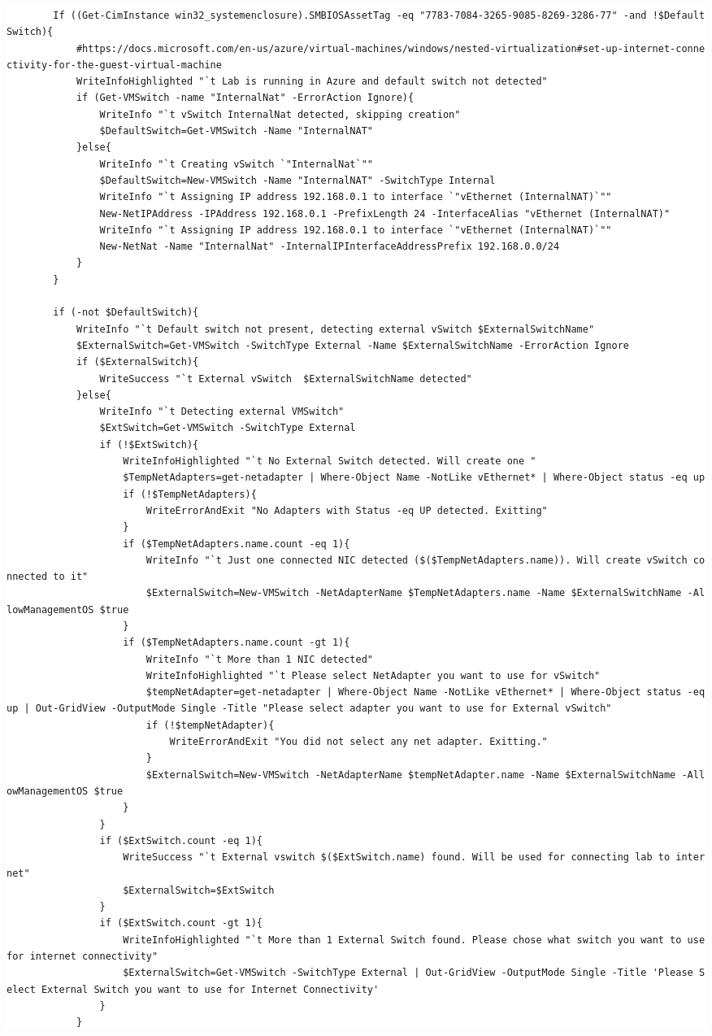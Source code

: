             If ((Get-CimInstance win32_systemenclosure).SMBIOSAssetTag -eq "7783-7084-3265-9085-8269-3286-77" -and !$DefaultSwitch){
                #https://docs.microsoft.com/en-us/azure/virtual-machines/windows/nested-virtualization#set-up-internet-connectivity-for-the-guest-virtual-machine
                WriteInfoHighlighted "`t Lab is running in Azure and default switch not detected"
                if (Get-VMSwitch -name "InternalNat" -ErrorAction Ignore){
                    WriteInfo "`t vSwitch InternalNat detected, skipping creation"
                    $DefaultSwitch=Get-VMSwitch -Name "InternalNAT"
                }else{
                    WriteInfo "`t Creating vSwitch `"InternalNat`""
                    $DefaultSwitch=New-VMSwitch -Name "InternalNAT" -SwitchType Internal
                    WriteInfo "`t Assigning IP address 192.168.0.1 to interface `"vEthernet (InternalNAT)`""
                    New-NetIPAddress -IPAddress 192.168.0.1 -PrefixLength 24 -InterfaceAlias "vEthernet (InternalNAT)"
                    WriteInfo "`t Assigning IP address 192.168.0.1 to interface `"vEthernet (InternalNAT)`""
                    New-NetNat -Name "InternalNat" -InternalIPInterfaceAddressPrefix 192.168.0.0/24
                }
            }

            if (-not $DefaultSwitch){
                WriteInfo "`t Default switch not present, detecting external vSwitch $ExternalSwitchName"
                $ExternalSwitch=Get-VMSwitch -SwitchType External -Name $ExternalSwitchName -ErrorAction Ignore
                if ($ExternalSwitch){
                    WriteSuccess "`t External vSwitch  $ExternalSwitchName detected"
                }else{
                    WriteInfo "`t Detecting external VMSwitch"
                    $ExtSwitch=Get-VMSwitch -SwitchType External
                    if (!$ExtSwitch){
                        WriteInfoHighlighted "`t No External Switch detected. Will create one "
                        $TempNetAdapters=get-netadapter | Where-Object Name -NotLike vEthernet* | Where-Object status -eq up
                        if (!$TempNetAdapters){
                            WriteErrorAndExit "No Adapters with Status -eq UP detected. Exitting"
                        }
                        if ($TempNetAdapters.name.count -eq 1){
                            WriteInfo "`t Just one connected NIC detected ($($TempNetAdapters.name)). Will create vSwitch connected to it"
                            $ExternalSwitch=New-VMSwitch -NetAdapterName $TempNetAdapters.name -Name $ExternalSwitchName -AllowManagementOS $true
                        }
                        if ($TempNetAdapters.name.count -gt 1){
                            WriteInfo "`t More than 1 NIC detected"
                            WriteInfoHighlighted "`t Please select NetAdapter you want to use for vSwitch"
                            $tempNetAdapter=get-netadapter | Where-Object Name -NotLike vEthernet* | Where-Object status -eq up | Out-GridView -OutputMode Single -Title "Please select adapter you want to use for External vSwitch" 
                            if (!$tempNetAdapter){
                                WriteErrorAndExit "You did not select any net adapter. Exitting."
                            }
                            $ExternalSwitch=New-VMSwitch -NetAdapterName $tempNetAdapter.name -Name $ExternalSwitchName -AllowManagementOS $true
                        }
                    }
                    if ($ExtSwitch.count -eq 1){
                        WriteSuccess "`t External vswitch $($ExtSwitch.name) found. Will be used for connecting lab to internet"
                        $ExternalSwitch=$ExtSwitch
                    }
                    if ($ExtSwitch.count -gt 1){
                        WriteInfoHighlighted "`t More than 1 External Switch found. Please chose what switch you want to use for internet connectivity"
                        $ExternalSwitch=Get-VMSwitch -SwitchType External | Out-GridView -OutputMode Single -Title 'Please Select External Switch you want to use for Internet Connectivity'
                    }
                }
